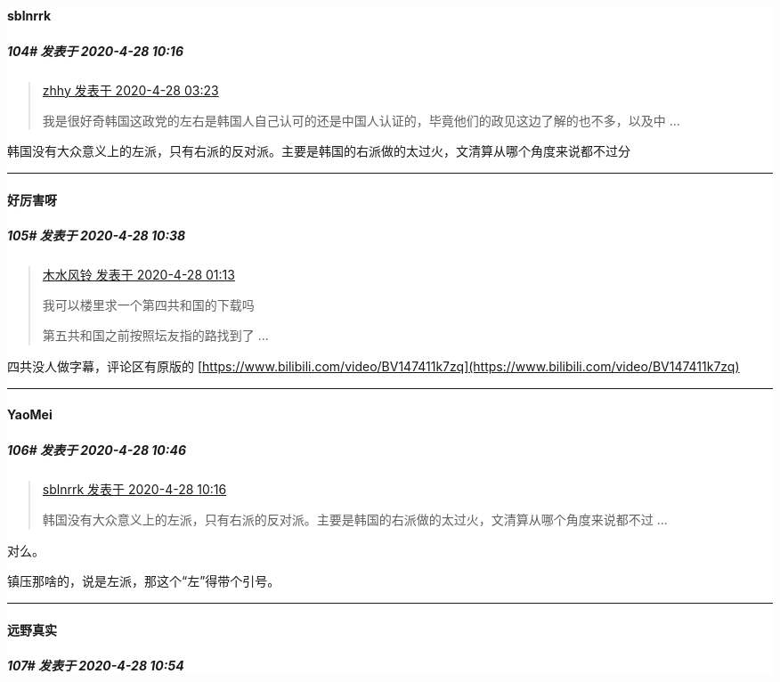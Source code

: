####  sblnrrk  
##### 104#       发表于 2020-4-28 10:16



<blockquote><a href="httphttps://bbs.saraba1st.com/2b/forum.php?mod=redirect&amp;goto=findpost&amp;pid=47229950&amp;ptid=1930485" target="_blank">zhhy 发表于 2020-4-28 03:23</a>

我是很好奇韩国这政党的左右是韩国人自己认可的还是中国人认证的，毕竟他们的政见这边了解的也不多，以及中 ...</blockquote>
韩国没有大众意义上的左派，只有右派的反对派。主要是韩国的右派做的太过火，文清算从哪个角度来说都不过分







-----

####  好厉害呀  
##### 105#       发表于 2020-4-28 10:38



<blockquote><a href="httphttps://bbs.saraba1st.com/2b/forum.php?mod=redirect&amp;goto=findpost&amp;pid=47229579&amp;ptid=1930485" target="_blank">木水风铃 发表于 2020-4-28 01:13</a>

我可以楼里求一个第四共和国的下载吗

第五共和国之前按照坛友指的路找到了 ...</blockquote>
四共没人做字幕，评论区有原版的
[https://www.bilibili.com/video/BV147411k7zq](https://www.bilibili.com/video/BV147411k7zq)







-----

####  YaoMei  
##### 106#       发表于 2020-4-28 10:46



<blockquote><a href="httphttps://bbs.saraba1st.com/2b/forum.php?mod=redirect&amp;goto=findpost&amp;pid=47231409&amp;ptid=1930485" target="_blank">sblnrrk 发表于 2020-4-28 10:16</a>

韩国没有大众意义上的左派，只有右派的反对派。主要是韩国的右派做的太过火，文清算从哪个角度来说都不过 ...</blockquote>
对么。

镇压那啥的，说是左派，那这个“左”得带个引号。







-----

####  远野真实  
##### 107#       发表于 2020-4-28 10:54
